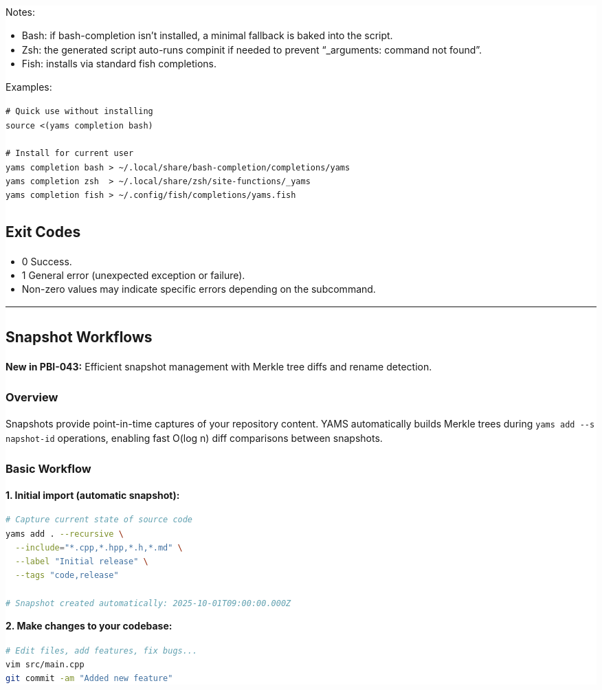 Notes:
- Bash: if bash-completion isn’t installed, a minimal fallback is baked into the script.
- Zsh: the generated script auto-runs compinit if needed to prevent “_arguments: command not found”.
- Fish: installs via standard fish completions.

Examples:
```
# Quick use without installing
source <(yams completion bash)

# Install for current user
yams completion bash > ~/.local/share/bash-completion/completions/yams
yams completion zsh  > ~/.local/share/zsh/site-functions/_yams
yams completion fish > ~/.config/fish/completions/yams.fish
```

## Exit Codes

- 0  Success.
- 1  General error (unexpected exception or failure).
- Non-zero values may indicate specific errors depending on the subcommand.

---

## Snapshot Workflows

**New in PBI-043:** Efficient snapshot management with Merkle tree diffs and rename detection.

### Overview

Snapshots provide point-in-time captures of your repository content. YAMS automatically builds Merkle trees during `yams add --snapshot-id` operations, enabling fast O(log n) diff comparisons between snapshots.

### Basic Workflow

**1. Initial import (automatic snapshot):**
```bash
# Capture current state of source code
yams add . --recursive \
  --include="*.cpp,*.hpp,*.h,*.md" \
  --label "Initial release" \
  --tags "code,release"

# Snapshot created automatically: 2025-10-01T09:00:00.000Z
```

**2. Make changes to your codebase:**
```bash
# Edit files, add features, fix bugs...
vim src/main.cpp
git commit -am "Added new feature"
```
